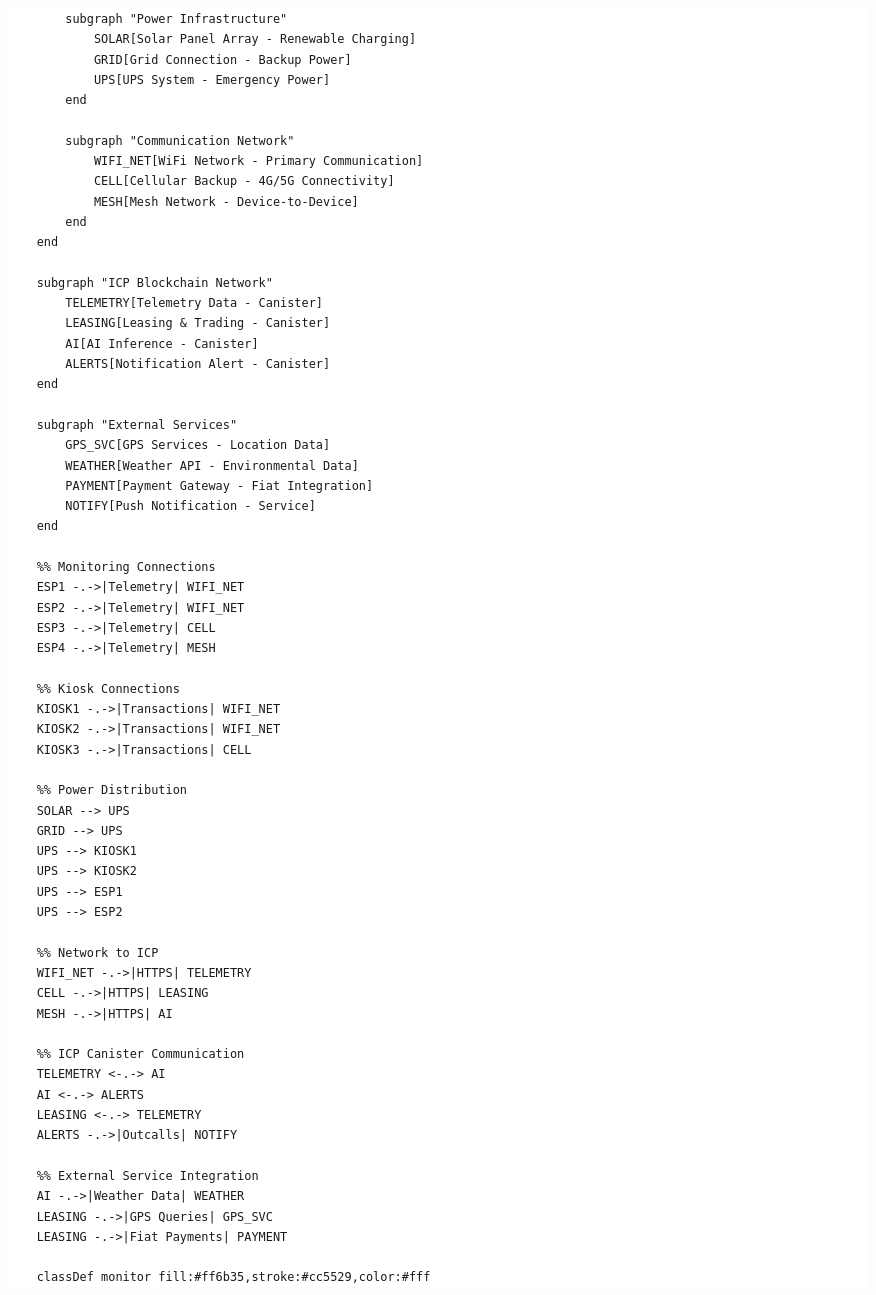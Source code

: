 ```mermaid
        subgraph "Power Infrastructure"
            SOLAR[Solar Panel Array - Renewable Charging]
            GRID[Grid Connection - Backup Power]
            UPS[UPS System - Emergency Power]
        end
        
        subgraph "Communication Network"
            WIFI_NET[WiFi Network - Primary Communication]
            CELL[Cellular Backup - 4G/5G Connectivity]
            MESH[Mesh Network - Device-to-Device]
        end
    end
    
    subgraph "ICP Blockchain Network"
        TELEMETRY[Telemetry Data - Canister]
        LEASING[Leasing & Trading - Canister]
        AI[AI Inference - Canister]
        ALERTS[Notification Alert - Canister]
    end
    
    subgraph "External Services"
        GPS_SVC[GPS Services - Location Data]
        WEATHER[Weather API - Environmental Data]
        PAYMENT[Payment Gateway - Fiat Integration]
        NOTIFY[Push Notification - Service]
    end
    
    %% Monitoring Connections
    ESP1 -.->|Telemetry| WIFI_NET
    ESP2 -.->|Telemetry| WIFI_NET
    ESP3 -.->|Telemetry| CELL
    ESP4 -.->|Telemetry| MESH
    
    %% Kiosk Connections
    KIOSK1 -.->|Transactions| WIFI_NET
    KIOSK2 -.->|Transactions| WIFI_NET
    KIOSK3 -.->|Transactions| CELL
    
    %% Power Distribution
    SOLAR --> UPS
    GRID --> UPS
    UPS --> KIOSK1
    UPS --> KIOSK2
    UPS --> ESP1
    UPS --> ESP2
    
    %% Network to ICP
    WIFI_NET -.->|HTTPS| TELEMETRY
    CELL -.->|HTTPS| LEASING
    MESH -.->|HTTPS| AI
    
    %% ICP Canister Communication
    TELEMETRY <-.-> AI
    AI <-.-> ALERTS
    LEASING <-.-> TELEMETRY
    ALERTS -.->|Outcalls| NOTIFY
    
    %% External Service Integration
    AI -.->|Weather Data| WEATHER
    LEASING -.->|GPS Queries| GPS_SVC
    LEASING -.->|Fiat Payments| PAYMENT
    
    classDef monitor fill:#ff6b35,stroke:#cc5529,color:#fff
```